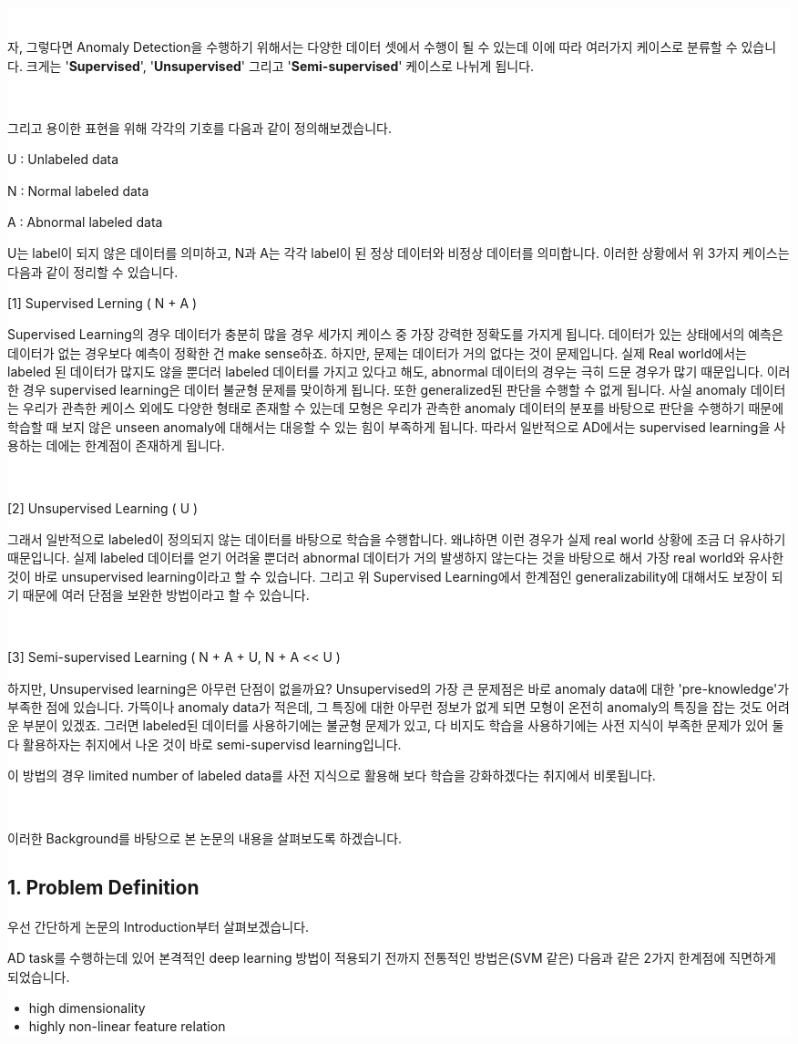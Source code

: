 <br>

자, 그렇다면 Anomaly Detection을 수행하기 위해서는 다양한 데이터 셋에서 수행이 될 수 있는데 이에 따라 여러가지 케이스로 분류할 수 있습니다. 크게는 '**Supervised**', '**Unsupervised**' 그리고 '**Semi-supervised**' 케이스로 나뉘게 됩니다. 

<br>

그리고 용이한 표현을 위해 각각의 기호를 다음과 같이 정의해보겠습니다. 

U : Unlabeled data

N : Normal labeled data

A : Abnormal labeled data


U는 label이 되지 않은 데이터를 의미하고, N과 A는 각각 label이 된 정상 데이터와 비정상 데이터를 의미합니다.
이러한 상황에서 위 3가지 케이스는 다음과 같이 정리할 수 있습니다.

[1] Supervised Lerning ( N + A )

Supervised Learning의 경우 데이터가 충분히 많을 경우 세가지 케이스 중 가장 강력한 정확도를 가지게 됩니다. 데이터가 있는 상태에서의 예측은 데이터가 없는 경우보다 예측이 정확한 건 make sense하죠. 하지만, 문제는 데이터가 거의 없다는 것이 문제입니다. 실제 Real world에서는 labeled 된 데이터가 많지도 않을 뿐더러 labeled 데이터를 가지고 있다고 해도, abnormal 데이터의 경우는 극히 드문 경우가 많기 때문입니다. 이러한 경우 supervised learning은 데이터 불균형 문제를 맞이하게 됩니다. 또한 generalized된 판단을 수행할 수 없게 됩니다. 사실 anomaly 데이터는 우리가 관측한 케이스 외에도 다양한 형태로 존재할 수 있는데 모형은 우리가 관측한 anomaly 데이터의 분포를 바탕으로 판단을 수행하기 때문에 학습할 때 보지 않은 unseen anomaly에 대해서는 대응할 수 있는 힘이 부족하게 됩니다. 따라서 일반적으로 AD에서는 supervised learning을 사용하는 데에는 한계점이 존재하게 됩니다. 

<br> 

[2] Unsupervised Learning ( U )

그래서 일반적으로 labeled이 정의되지 않는 데이터를 바탕으로 학습을 수행합니다. 왜냐하면 이런 경우가 실제 real world 상황에 조금 더 유사하기 때문입니다. 
실제 labeled 데이터를 얻기 어려울 뿐더러 abnormal 데이터가 거의 발생하지 않는다는 것을 바탕으로 해서 가장 real world와 유사한 것이 바로 unsupervised learning이라고 할 수 있습니다. 그리고 위 Supervised Learning에서 한계점인 generalizability에 대해서도 보장이 되기 때문에 여러 단점을 보완한 방법이라고 할 수 있습니다. 

<br>
 
[3] Semi-supervised Learning ( N + A + U, N + A << U )

하지만, Unsupervised learning은 아무런 단점이 없을까요? Unsupervised의 가장 큰 문제점은 바로 anomaly data에 대한 'pre-knowledge'가 부족한 점에 있습니다. 가뜩이나 anomaly data가 적은데, 그 특징에 대한 아무런 정보가 없게 되면 모형이 온전히 anomaly의 특징을 잡는 것도 어려운 부분이 있겠죠. 그러면 labeled된 데이터를 사용하기에는 불균형 문제가 있고, 다 비지도 학습을 사용하기에는 사전 지식이 부족한 문제가 있어 둘 다 활용하자는 취지에서 나온 것이 바로 semi-supervisd learning입니다. 

이 방법의 경우 limited number of labeled data를 사전 지식으로 활용해 보다 학습을 강화하겠다는 취지에서 비롯됩니다. 

<br>

이러한 Background를 바탕으로 본 논문의 내용을 살펴보도록 하겠습니다. 

## **1. Problem Definition**  

우선 간단하게 논문의 Introduction부터 살펴보겠습니다.

AD task를 수행하는데 있어 본격적인 deep learning 방법이 적용되기 전까지 전통적인 방법은(SVM 같은) 다음과 같은 2가지 한계점에 직면하게 되었습니다.

* high dimensionality
* highly non-linear feature relation
